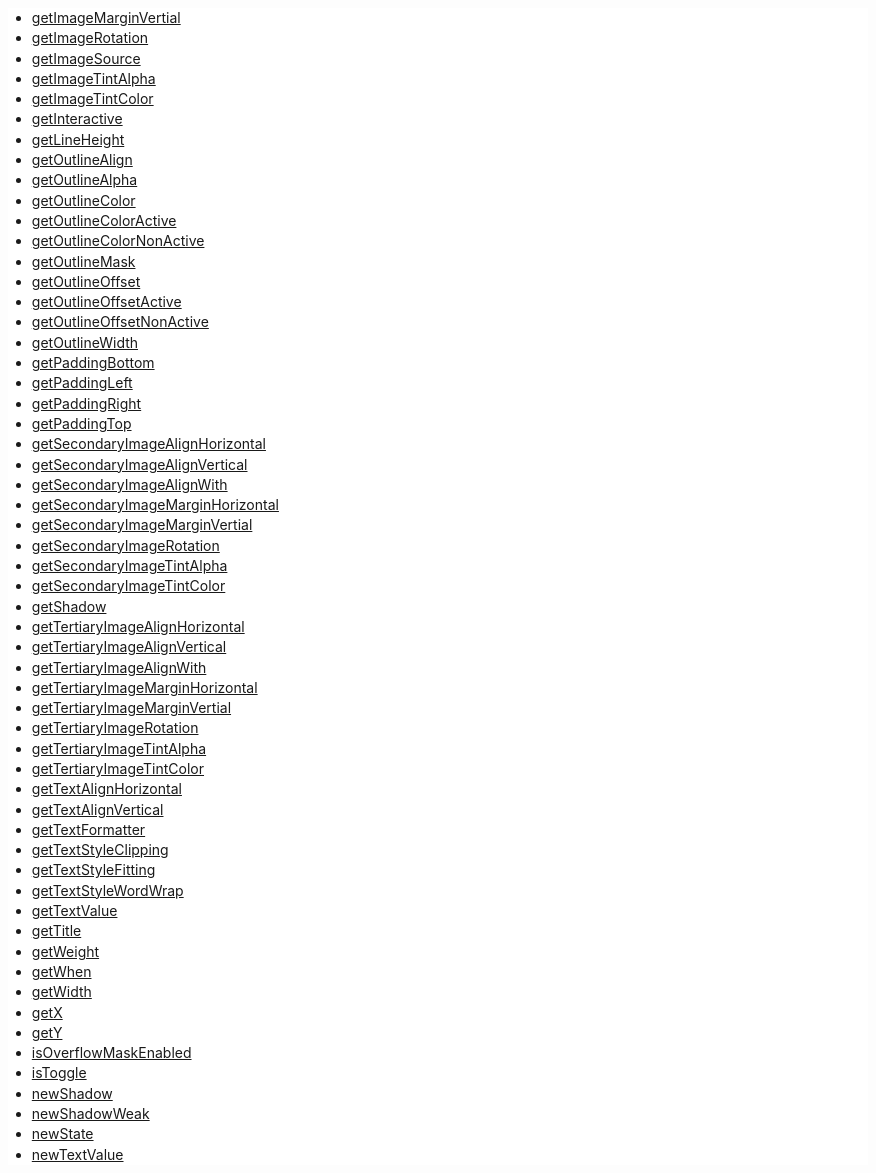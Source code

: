 - [getImageMarginVertial](DThemeDarkSliderTrackHorizontal.md#getimagemarginvertial)
- [getImageRotation](DThemeDarkSliderTrackHorizontal.md#getimagerotation)
- [getImageSource](DThemeDarkSliderTrackHorizontal.md#getimagesource)
- [getImageTintAlpha](DThemeDarkSliderTrackHorizontal.md#getimagetintalpha)
- [getImageTintColor](DThemeDarkSliderTrackHorizontal.md#getimagetintcolor)
- [getInteractive](DThemeDarkSliderTrackHorizontal.md#getinteractive)
- [getLineHeight](DThemeDarkSliderTrackHorizontal.md#getlineheight)
- [getOutlineAlign](DThemeDarkSliderTrackHorizontal.md#getoutlinealign)
- [getOutlineAlpha](DThemeDarkSliderTrackHorizontal.md#getoutlinealpha)
- [getOutlineColor](DThemeDarkSliderTrackHorizontal.md#getoutlinecolor)
- [getOutlineColorActive](DThemeDarkSliderTrackHorizontal.md#getoutlinecoloractive)
- [getOutlineColorNonActive](DThemeDarkSliderTrackHorizontal.md#getoutlinecolornonactive)
- [getOutlineMask](DThemeDarkSliderTrackHorizontal.md#getoutlinemask)
- [getOutlineOffset](DThemeDarkSliderTrackHorizontal.md#getoutlineoffset)
- [getOutlineOffsetActive](DThemeDarkSliderTrackHorizontal.md#getoutlineoffsetactive)
- [getOutlineOffsetNonActive](DThemeDarkSliderTrackHorizontal.md#getoutlineoffsetnonactive)
- [getOutlineWidth](DThemeDarkSliderTrackHorizontal.md#getoutlinewidth)
- [getPaddingBottom](DThemeDarkSliderTrackHorizontal.md#getpaddingbottom)
- [getPaddingLeft](DThemeDarkSliderTrackHorizontal.md#getpaddingleft)
- [getPaddingRight](DThemeDarkSliderTrackHorizontal.md#getpaddingright)
- [getPaddingTop](DThemeDarkSliderTrackHorizontal.md#getpaddingtop)
- [getSecondaryImageAlignHorizontal](DThemeDarkSliderTrackHorizontal.md#getsecondaryimagealignhorizontal)
- [getSecondaryImageAlignVertical](DThemeDarkSliderTrackHorizontal.md#getsecondaryimagealignvertical)
- [getSecondaryImageAlignWith](DThemeDarkSliderTrackHorizontal.md#getsecondaryimagealignwith)
- [getSecondaryImageMarginHorizontal](DThemeDarkSliderTrackHorizontal.md#getsecondaryimagemarginhorizontal)
- [getSecondaryImageMarginVertial](DThemeDarkSliderTrackHorizontal.md#getsecondaryimagemarginvertial)
- [getSecondaryImageRotation](DThemeDarkSliderTrackHorizontal.md#getsecondaryimagerotation)
- [getSecondaryImageTintAlpha](DThemeDarkSliderTrackHorizontal.md#getsecondaryimagetintalpha)
- [getSecondaryImageTintColor](DThemeDarkSliderTrackHorizontal.md#getsecondaryimagetintcolor)
- [getShadow](DThemeDarkSliderTrackHorizontal.md#getshadow)
- [getTertiaryImageAlignHorizontal](DThemeDarkSliderTrackHorizontal.md#gettertiaryimagealignhorizontal)
- [getTertiaryImageAlignVertical](DThemeDarkSliderTrackHorizontal.md#gettertiaryimagealignvertical)
- [getTertiaryImageAlignWith](DThemeDarkSliderTrackHorizontal.md#gettertiaryimagealignwith)
- [getTertiaryImageMarginHorizontal](DThemeDarkSliderTrackHorizontal.md#gettertiaryimagemarginhorizontal)
- [getTertiaryImageMarginVertial](DThemeDarkSliderTrackHorizontal.md#gettertiaryimagemarginvertial)
- [getTertiaryImageRotation](DThemeDarkSliderTrackHorizontal.md#gettertiaryimagerotation)
- [getTertiaryImageTintAlpha](DThemeDarkSliderTrackHorizontal.md#gettertiaryimagetintalpha)
- [getTertiaryImageTintColor](DThemeDarkSliderTrackHorizontal.md#gettertiaryimagetintcolor)
- [getTextAlignHorizontal](DThemeDarkSliderTrackHorizontal.md#gettextalignhorizontal)
- [getTextAlignVertical](DThemeDarkSliderTrackHorizontal.md#gettextalignvertical)
- [getTextFormatter](DThemeDarkSliderTrackHorizontal.md#gettextformatter)
- [getTextStyleClipping](DThemeDarkSliderTrackHorizontal.md#gettextstyleclipping)
- [getTextStyleFitting](DThemeDarkSliderTrackHorizontal.md#gettextstylefitting)
- [getTextStyleWordWrap](DThemeDarkSliderTrackHorizontal.md#gettextstylewordwrap)
- [getTextValue](DThemeDarkSliderTrackHorizontal.md#gettextvalue)
- [getTitle](DThemeDarkSliderTrackHorizontal.md#gettitle)
- [getWeight](DThemeDarkSliderTrackHorizontal.md#getweight)
- [getWhen](DThemeDarkSliderTrackHorizontal.md#getwhen)
- [getWidth](DThemeDarkSliderTrackHorizontal.md#getwidth)
- [getX](DThemeDarkSliderTrackHorizontal.md#getx)
- [getY](DThemeDarkSliderTrackHorizontal.md#gety)
- [isOverflowMaskEnabled](DThemeDarkSliderTrackHorizontal.md#isoverflowmaskenabled)
- [isToggle](DThemeDarkSliderTrackHorizontal.md#istoggle)
- [newShadow](DThemeDarkSliderTrackHorizontal.md#newshadow)
- [newShadowWeak](DThemeDarkSliderTrackHorizontal.md#newshadowweak)
- [newState](DThemeDarkSliderTrackHorizontal.md#newstate)
- [newTextValue](DThemeDarkSliderTrackHorizontal.md#newtextvalue)
